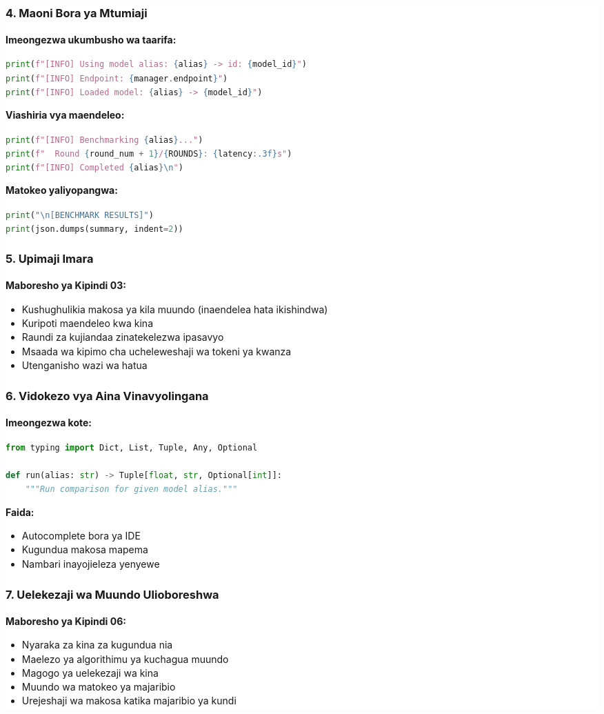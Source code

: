### 4. Maoni Bora ya Mtumiaji

**Imeongezwa ukumbusho wa taarifa:**
```python
print(f"[INFO] Using model alias: {alias} -> id: {model_id}")
print(f"[INFO] Endpoint: {manager.endpoint}")
print(f"[INFO] Loaded model: {alias} -> {model_id}")
```

**Viashiria vya maendeleo:**
```python
print(f"[INFO] Benchmarking {alias}...")
print(f"  Round {round_num + 1}/{ROUNDS}: {latency:.3f}s")
print(f"[INFO] Completed {alias}\n")
```

**Matokeo yaliyopangwa:**
```python
print("\n[BENCHMARK RESULTS]")
print(json.dumps(summary, indent=2))
```

### 5. Upimaji Imara

**Maboresho ya Kipindi 03:**
- Kushughulikia makosa ya kila muundo (inaendelea hata ikishindwa)
- Kuripoti maendeleo kwa kina
- Raundi za kujiandaa zinatekelezwa ipasavyo
- Msaada wa kipimo cha ucheleweshaji wa tokeni ya kwanza
- Utenganisho wazi wa hatua

### 6. Vidokezo vya Aina Vinavyolingana

**Imeongezwa kote:**
```python
from typing import Dict, List, Tuple, Any, Optional

def run(alias: str) -> Tuple[float, str, Optional[int]]:
    """Run comparison for given model alias."""
```

**Faida:**
- Autocomplete bora ya IDE
- Kugundua makosa mapema
- Nambari inayojieleza yenyewe

### 7. Uelekezaji wa Muundo Ulioboreshwa

**Maboresho ya Kipindi 06:**
- Nyaraka za kina za kugundua nia
- Maelezo ya algorithimu ya kuchagua muundo
- Magogo ya uelekezaji wa kina
- Muundo wa matokeo ya majaribio
- Urejeshaji wa makosa katika majaribio ya kundi
